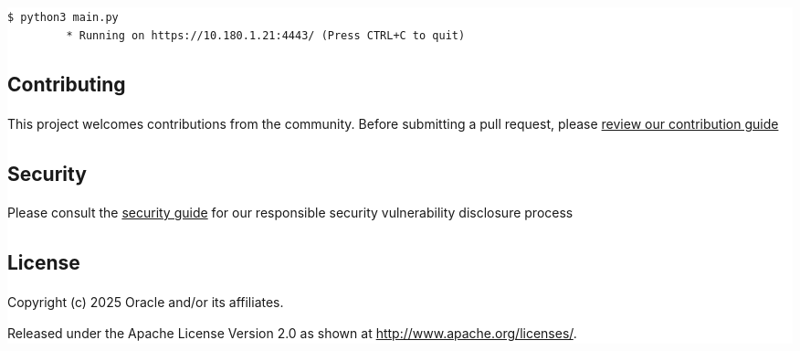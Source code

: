 ```
$ python3 main.py 
         * Running on https://10.180.1.21:4443/ (Press CTRL+C to quit)
 ```

## Contributing

This project welcomes contributions from the community. Before submitting a pull request, please [review our contribution guide](./CONTRIBUTING.md)

## Security

Please consult the [security guide](./SECURITY.md) for our responsible security vulnerability disclosure process

## License

Copyright (c) 2025 Oracle and/or its affiliates.

Released under the Apache License Version 2.0 as shown at http://www.apache.org/licenses/.
